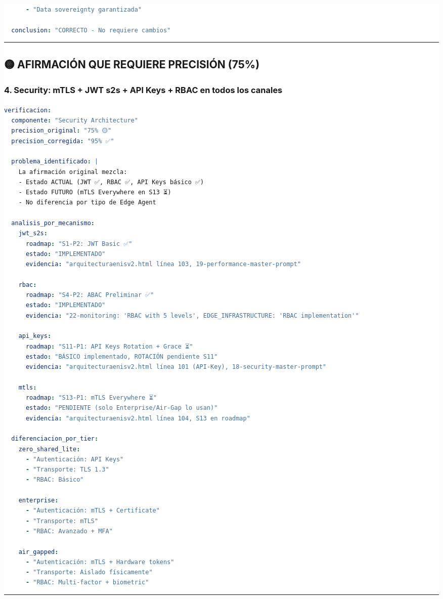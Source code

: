 ```yaml
      - "Data sovereignty garantizada"
  
  conclusion: "CORRECTO - No requiere cambios"
```

---

## 🟡 **AFIRMACIÓN QUE REQUIERE PRECISIÓN (75%)**

### 4. **Security: mTLS + JWT s2s + API Keys + RBAC en todos los canales**

```yaml
verificacion:
  componente: "Security Architecture"
  precision_original: "75% 🟡"
  precision_corregida: "95% ✅"
  
  problema_identificado: |
    La afirmación original mezcla:
    - Estado ACTUAL (JWT ✅, RBAC ✅, API Keys básico ✅)
    - Estado FUTURO (mTLS Everywhere en S13 ⏳)
    - No diferencia por tipo de Edge Agent
  
  analisis_por_mecanismo:
    jwt_s2s:
      roadmap: "S1-P2: JWT Basic ✅"
      estado: "IMPLEMENTADO"
      evidencia: "arquitecturaenisv2.html línea 103, 19-performance-master-prompt"
      
    rbac:
      roadmap: "S4-P2: ABAC Preliminar ✅"
      estado: "IMPLEMENTADO"
      evidencia: "22-monitoring: 'RBAC with 5 levels', EDGE_INFRASTRUCTURE: 'RBAC implementation'"
      
    api_keys:
      roadmap: "S11-P1: API Keys Rotation + Grace ⏳"
      estado: "BÁSICO implementado, ROTACIÓN pendiente S11"
      evidencia: "arquitecturaenisv2.html línea 101 (API-Key), 18-security-master-prompt"
      
    mtls:
      roadmap: "S13-P1: mTLS Everywhere ⏳"
      estado: "PENDIENTE (solo Enterprise/Air-Gap lo usan)"
      evidencia: "arquitecturaenisv2.html línea 104, S13 en roadmap"
  
  diferenciacion_por_tier:
    zero_shared_lite:
      - "Autenticación: API Keys"
      - "Transporte: TLS 1.3"
      - "RBAC: Básico"
      
    enterprise:
      - "Autenticación: mTLS + Certificate"
      - "Transporte: mTLS"
      - "RBAC: Avanzado + MFA"
      
    air_gapped:
      - "Autenticación: mTLS + Hardware tokens"
      - "Transporte: Aislado físicamente"
      - "RBAC: Multi-factor + biometric"
```

---